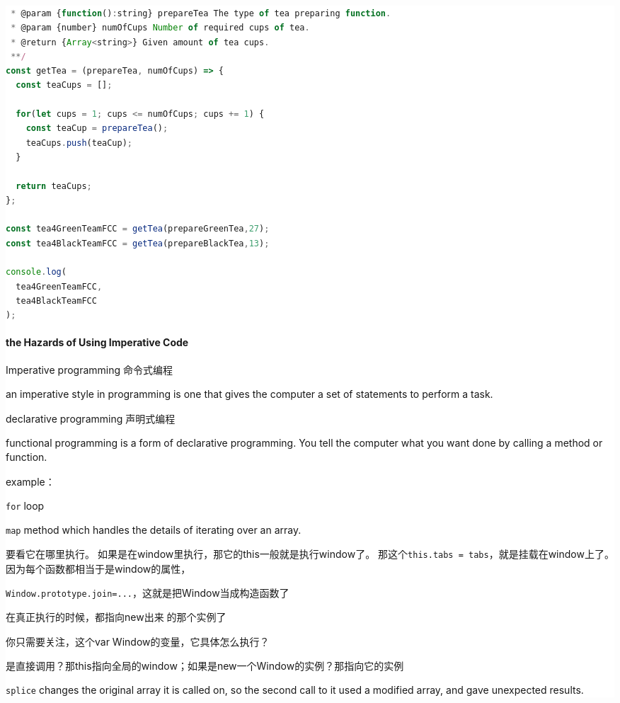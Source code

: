 ```javascript
 * @param {function():string} prepareTea The type of tea preparing function.
 * @param {number} numOfCups Number of required cups of tea.
 * @return {Array<string>} Given amount of tea cups.
 **/
const getTea = (prepareTea, numOfCups) => {
  const teaCups = [];

  for(let cups = 1; cups <= numOfCups; cups += 1) {
    const teaCup = prepareTea();
    teaCups.push(teaCup);
  }

  return teaCups;
};

const tea4GreenTeamFCC = getTea(prepareGreenTea,27);
const tea4BlackTeamFCC = getTea(prepareBlackTea,13);

console.log(
  tea4GreenTeamFCC,
  tea4BlackTeamFCC
);

```

#### the Hazards of Using Imperative Code

Imperative programming 命令式编程

an imperative style in programming is one that gives the computer a set of statements to perform a task. 

declarative programming 声明式编程

functional programming is a form of declarative programming. You tell the computer what you want done by calling a method or function. 

example：

 `for` loop 

 `map` method which handles the details of iterating over an array. 

要看它在哪里执行。
如果是在window里执行，那它的this一般就是执行window了。
那这个`this.tabs = tabs`，就是挂载在window上了。因为每个函数都相当于是window的属性，

`Window.prototype.join=...`，这就是把Window当成构造函数了

在真正执行的时候，都指向new出来 的那个实例了

你只需要关注，这个var Window的变量，它具体怎么执行？

是直接调用？那this指向全局的window；如果是new一个Window的实例？那指向它的实例

`splice` changes the original array it is called on, so the second call to it used a modified array, and gave unexpected results.
